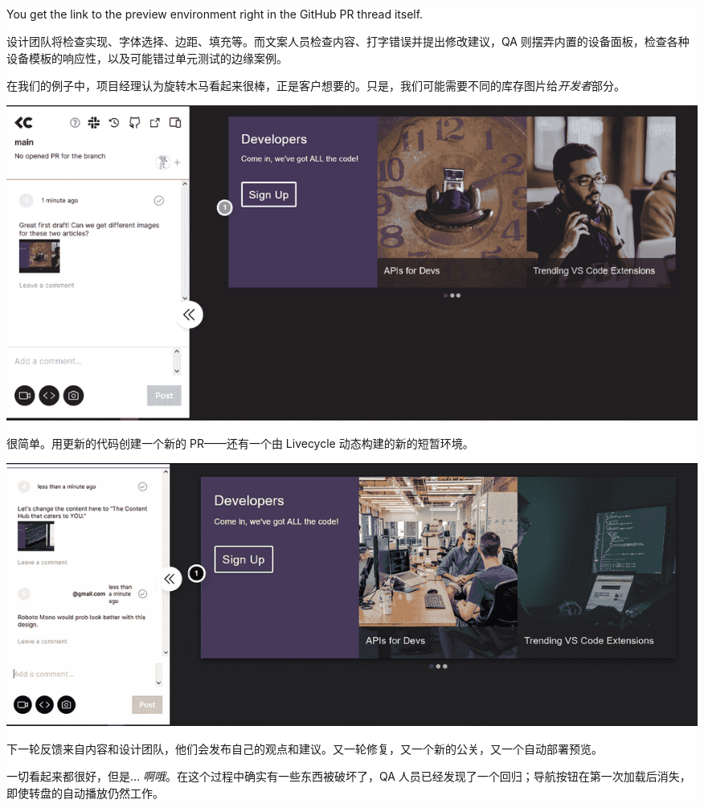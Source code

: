 You get the link to the preview environment right in the GitHub PR thread itself.

设计团队将检查实现、字体选择、边距、填充等。而文案人员检查内容、打字错误并提出修改建议，QA 则摆弄内置的设备面板，检查各种设备模板的响应性，以及可能错过单元测试的边缘案例。

在我们的例子中，项目经理认为旋转木马看起来很棒，正是客户想要的。只是，我们可能需要不同的库存图片给*开发者*部分。

![](img/f9594360175db61f75dc8a3b481ffdd1.png)

很简单。用更新的代码创建一个新的 PR——还有一个由 Livecycle 动态构建的新的短暂环境。

![](img/681a58f7f9501d85632859df3ad5d4b6.png)

下一轮反馈来自内容和设计团队，他们会发布自己的观点和建议。又一轮修复，又一个新的公关，又一个自动部署预览。

一切看起来都很好，但是… *啊哦*。在这个过程中确实有一些东西被破坏了，QA 人员已经发现了一个回归；导航按钮在第一次加载后消失，即使转盘的自动播放仍然工作。
